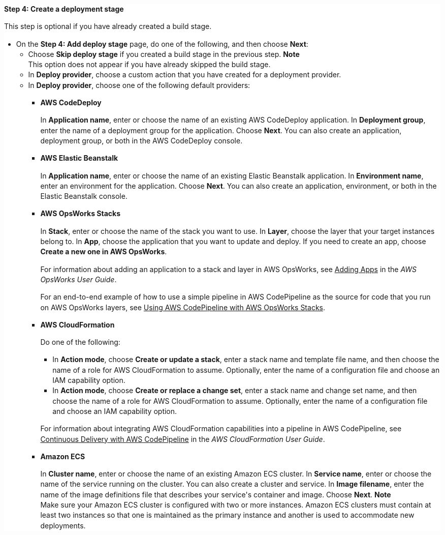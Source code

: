 **Step 4: Create a deployment stage**

This step is optional if you have already created a build stage\.
+ On the **Step 4: Add deploy stage** page, do one of the following, and then choose **Next**:
  + Choose **Skip deploy stage** if you created a build stage in the previous step\.
**Note**  
This option does not appear if you have already skipped the build stage\. 
  + In **Deploy provider**, choose a custom action that you have created for a deployment provider\.
  + In **Deploy provider**, choose one of the following default providers:
    + **AWS CodeDeploy**

      In **Application name**, enter or choose the name of an existing AWS CodeDeploy application\. In **Deployment group**, enter the name of a deployment group for the application\. Choose **Next**\. You can also create an application, deployment group, or both in the AWS CodeDeploy console\.
    + **AWS Elastic Beanstalk**

       In **Application name**, enter or choose the name of an existing Elastic Beanstalk application\. In **Environment name**, enter an environment for the application\. Choose **Next**\. You can also create an application, environment, or both in the Elastic Beanstalk console\.
    + **AWS OpsWorks Stacks**

      In **Stack**, enter or choose the name of the stack you want to use\. In **Layer**, choose the layer that your target instances belong to\. In **App**, choose the application that you want to update and deploy\. If you need to create an app, choose **Create a new one in AWS OpsWorks**\. 

      For information about adding an application to a stack and layer in AWS OpsWorks, see [Adding Apps](https://docs.aws.amazon.com/opsworks/latest/userguide/workingapps-creating.html) in the *AWS OpsWorks User Guide*\. 

      For an end\-to\-end example of how to use a simple pipeline in AWS CodePipeline as the source for code that you run on AWS OpsWorks layers, see [Using AWS CodePipeline with AWS OpsWorks Stacks](https://docs.aws.amazon.com/opsworks/latest/userguide/other-services-cp.html)\.
    + **AWS CloudFormation**

       Do one of the following:
      + In **Action mode**, choose **Create or update a stack**, enter a stack name and template file name, and then choose the name of a role for AWS CloudFormation to assume\. Optionally, enter the name of a configuration file and choose an IAM capability option\.
      + In **Action mode**, choose **Create or replace a change set**, enter a stack name and change set name, and then choose the name of a role for AWS CloudFormation to assume\. Optionally, enter the name of a configuration file and choose an IAM capability option\.

      For information about integrating AWS CloudFormation capabilities into a pipeline in AWS CodePipeline, see [Continuous Delivery with AWS CodePipeline](https://docs.aws.amazon.com/AWSCloudFormation/latest/UserGuide/continuous-delivery-codepipeline.html) in the *AWS CloudFormation User Guide*\.
    + **Amazon ECS**

       In **Cluster name**, enter or choose the name of an existing Amazon ECS cluster\. In **Service name**, enter or choose the name of the service running on the cluster\. You can also create a cluster and service\. In **Image filename**, enter the name of the image definitions file that describes your service's container and image\. Choose **Next**\.
**Note**  
Make sure your Amazon ECS cluster is configured with two or more instances\. Amazon ECS clusters must contain at least two instances so that one is maintained as the primary instance and another is used to accommodate new deployments\.
